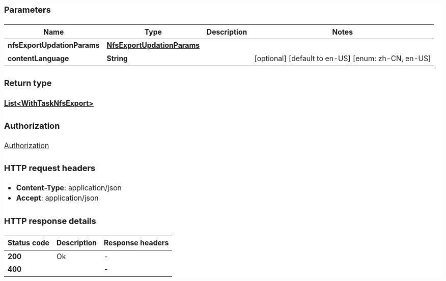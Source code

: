 ### Parameters

Name | Type | Description  | Notes
------------- | ------------- | ------------- | -------------
 **nfsExportUpdationParams** | [**NfsExportUpdationParams**](NfsExportUpdationParams.md)|  |
 **contentLanguage** | **String**|  | [optional] [default to en-US] [enum: zh-CN, en-US]

### Return type

[**List&lt;WithTaskNfsExport&gt;**](WithTaskNfsExport.md)

### Authorization

[Authorization](../README.md#Authorization)

### HTTP request headers

 - **Content-Type**: application/json
 - **Accept**: application/json

### HTTP response details
| Status code | Description | Response headers |
|-------------|-------------|------------------|
**200** | Ok |  -  |
**400** |  |  -  |

